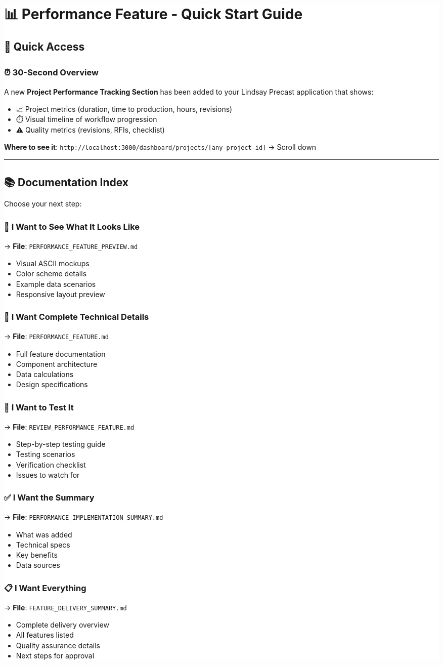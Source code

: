 # 📊 Performance Feature - Quick Start Guide

## 🚀 Quick Access

### ⏰ 30-Second Overview
A new **Project Performance Tracking Section** has been added to your Lindsay Precast application that shows:
- 📈 Project metrics (duration, time to production, hours, revisions)
- ⏱️ Visual timeline of workflow progression
- ⚠️ Quality metrics (revisions, RFIs, checklist)

**Where to see it**: `http://localhost:3000/dashboard/projects/[any-project-id]` → Scroll down

---

## 📚 Documentation Index

Choose your next step:

### 👀 **I Want to See What It Looks Like**
→ **File**: `PERFORMANCE_FEATURE_PREVIEW.md`
- Visual ASCII mockups
- Color scheme details
- Example data scenarios
- Responsive layout preview

### 📖 **I Want Complete Technical Details**
→ **File**: `PERFORMANCE_FEATURE.md`
- Full feature documentation
- Component architecture
- Data calculations
- Design specifications

### 🧪 **I Want to Test It**
→ **File**: `REVIEW_PERFORMANCE_FEATURE.md`
- Step-by-step testing guide
- Testing scenarios
- Verification checklist
- Issues to watch for

### ✅ **I Want the Summary**
→ **File**: `PERFORMANCE_IMPLEMENTATION_SUMMARY.md`
- What was added
- Technical specs
- Key benefits
- Data sources

### 📋 **I Want Everything**
→ **File**: `FEATURE_DELIVERY_SUMMARY.md`
- Complete delivery overview
- All features listed
- Quality assurance details
- Next steps for approval
